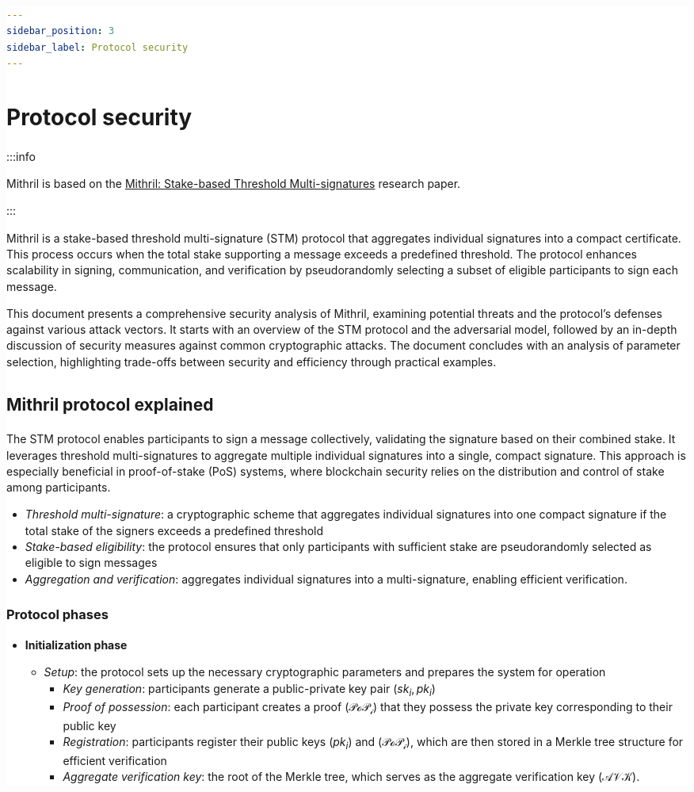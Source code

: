 ```yaml
---
sidebar_position: 3
sidebar_label: Protocol security
---
```


# Protocol security

:::info

Mithril is based on the [Mithril: Stake-based Threshold Multi-signatures](https://iohk.io/en/research/library/papers/mithril-stake-based-threshold-multisignatures/) research paper.

:::

Mithril is a stake-based threshold multi-signature (STM) protocol that aggregates individual signatures into a compact certificate. This process occurs when the total stake supporting a message exceeds a predefined threshold. The protocol enhances scalability in signing, communication, and verification by pseudorandomly selecting a subset of eligible participants to sign each message.

This document presents a comprehensive security analysis of Mithril, examining potential threats and the protocol’s defenses against various attack vectors. It starts with an overview of the STM protocol and the adversarial model, followed by an in-depth discussion of security measures against common cryptographic attacks. The document concludes with an analysis of parameter selection, highlighting trade-offs between security and efficiency through practical examples.

## Mithril protocol explained

The STM protocol enables participants to sign a message collectively, validating the signature based on their combined stake. It leverages threshold multi-signatures to aggregate multiple individual signatures into a single, compact signature. This approach is especially beneficial in proof-of-stake (PoS) systems, where blockchain security relies on the distribution and control of stake among participants.

- _Threshold multi-signature_: a cryptographic scheme that aggregates individual signatures into one compact signature if the total stake of the signers exceeds a predefined threshold
- _Stake-based eligibility_: the protocol ensures that only participants with sufficient stake are pseudorandomly selected as eligible to sign messages
- _Aggregation and verification_: aggregates individual signatures into a multi-signature, enabling efficient verification.

### Protocol phases

- **Initialization phase**

  - _Setup_: the protocol sets up the necessary cryptographic parameters and prepares the system for operation
    - _Key generation_: participants generate a public-private key pair $(sk_i, pk_i)$
    - _Proof of possession_: each participant creates a proof $(\mathcal{PoP_i})$ that they possess the private key corresponding to their public key
    - _Registration_: participants register their public keys $(pk_i)$ and $(\mathcal{PoP_i})$, which are then stored in a Merkle tree structure for efficient verification
    - _Aggregate verification key_: the root of the Merkle tree, which serves as the aggregate verification key $(\mathcal{AVK})$.
